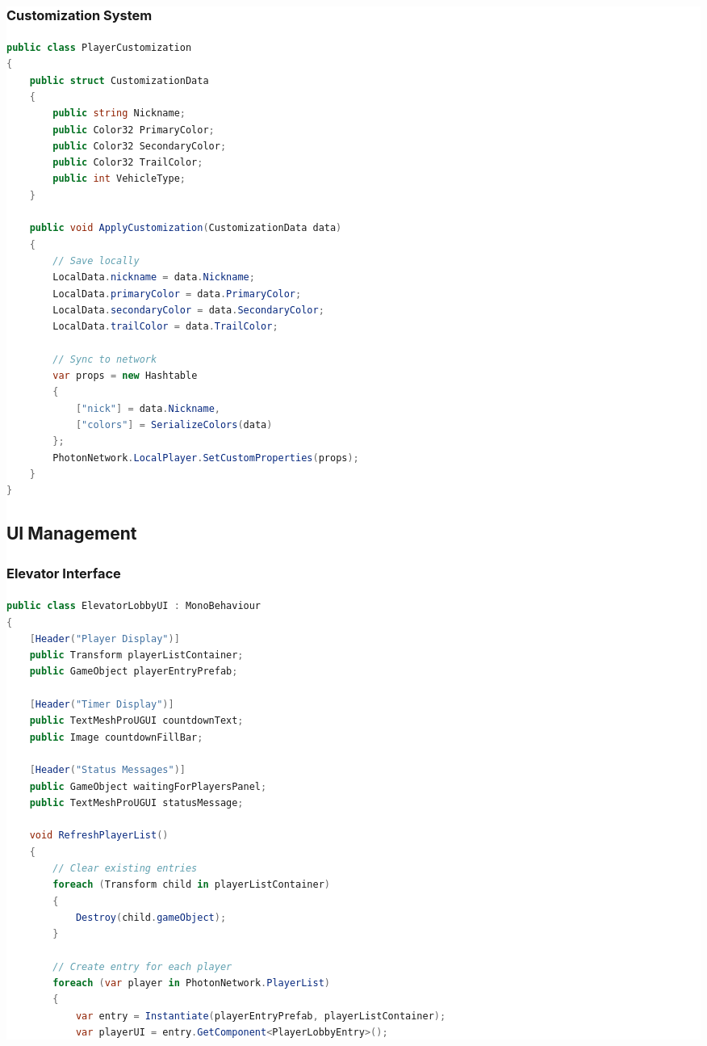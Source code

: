 ### Customization System
```csharp
public class PlayerCustomization
{
    public struct CustomizationData
    {
        public string Nickname;
        public Color32 PrimaryColor;
        public Color32 SecondaryColor;
        public Color32 TrailColor;
        public int VehicleType;
    }
    
    public void ApplyCustomization(CustomizationData data)
    {
        // Save locally
        LocalData.nickname = data.Nickname;
        LocalData.primaryColor = data.PrimaryColor;
        LocalData.secondaryColor = data.SecondaryColor;
        LocalData.trailColor = data.TrailColor;
        
        // Sync to network
        var props = new Hashtable
        {
            ["nick"] = data.Nickname,
            ["colors"] = SerializeColors(data)
        };
        PhotonNetwork.LocalPlayer.SetCustomProperties(props);
    }
}
```

## UI Management

### Elevator Interface
```csharp
public class ElevatorLobbyUI : MonoBehaviour
{
    [Header("Player Display")]
    public Transform playerListContainer;
    public GameObject playerEntryPrefab;
    
    [Header("Timer Display")]
    public TextMeshProUGUI countdownText;
    public Image countdownFillBar;
    
    [Header("Status Messages")]
    public GameObject waitingForPlayersPanel;
    public TextMeshProUGUI statusMessage;
    
    void RefreshPlayerList()
    {
        // Clear existing entries
        foreach (Transform child in playerListContainer)
        {
            Destroy(child.gameObject);
        }
        
        // Create entry for each player
        foreach (var player in PhotonNetwork.PlayerList)
        {
            var entry = Instantiate(playerEntryPrefab, playerListContainer);
            var playerUI = entry.GetComponent<PlayerLobbyEntry>();
```
